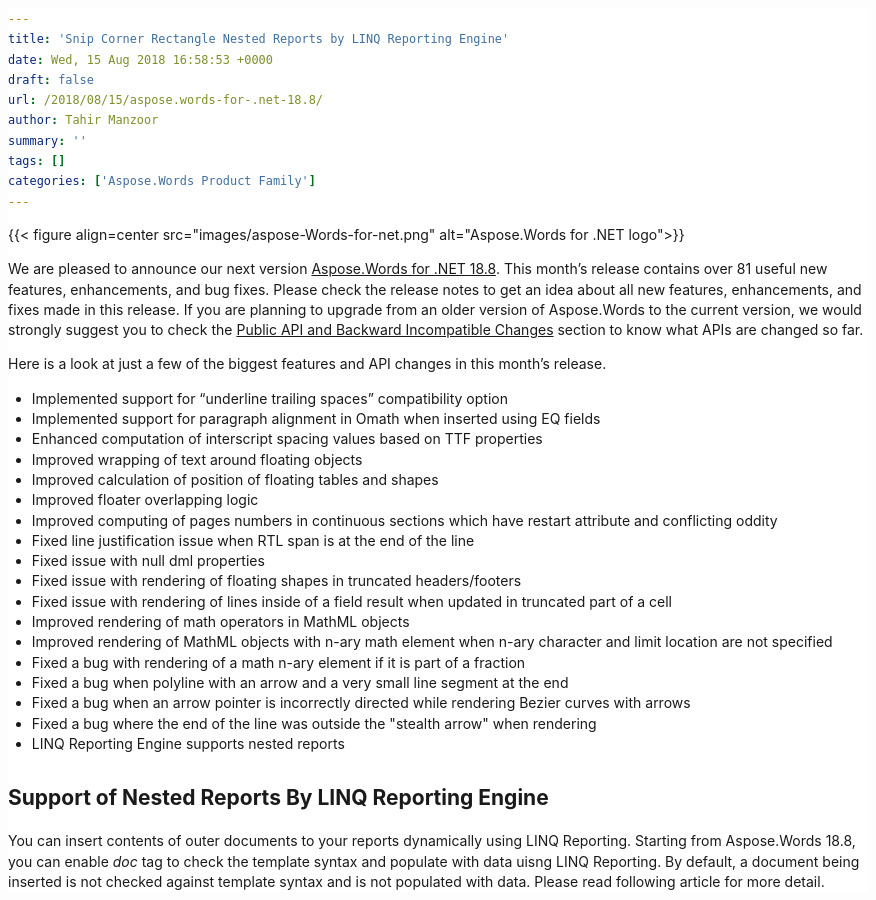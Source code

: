 ```yaml
---
title: 'Snip Corner Rectangle Nested Reports by LINQ Reporting Engine'
date: Wed, 15 Aug 2018 16:58:53 +0000
draft: false
url: /2018/08/15/aspose.words-for-.net-18.8/
author: Tahir Manzoor
summary: ''
tags: []
categories: ['Aspose.Words Product Family']
---
```




{{< figure align=center src="images/aspose-Words-for-net.png" alt="Aspose.Words for .NET logo">}}


We are pleased to announce our next version [Aspose.Words for .NET 18.8][1]. This month’s release contains over 81 useful new features, enhancements, and bug fixes. Please check the release notes to get an idea about all new features, enhancements, and fixes made in this release. If you are planning to upgrade from an older version of Aspose.Words to the current version, we would strongly suggest you to check the [Public API and Backward Incompatible Changes][2] section to know what APIs are changed so far.

Here is a look at just a few of the biggest features and API changes in this month’s release.

*   Implemented support for “underline trailing spaces” compatibility option
*   Implemented support for paragraph alignment in Omath when inserted using EQ fields
*   Enhanced computation of interscript spacing values based on TTF properties
*   Improved wrapping of text around floating objects
*   Improved calculation of position of floating tables and shapes
*   Improved floater overlapping logic
*   Improved computing of pages numbers in continuous sections which have restart attribute and conflicting oddity
*   Fixed line justification issue when RTL span is at the end of the line
*   Fixed issue with null dml properties
*   Fixed issue with rendering of floating shapes in truncated headers/footers
*   Fixed issue with rendering of lines inside of a field result when updated in truncated part of a cell
*   Improved rendering of math operators in MathML objects
*   Improved rendering of MathML objects with n-ary math element when n-ary character and limit location are not specified
*   Fixed a bug with rendering of a math n-ary element if it is part of a fraction
*   Fixed a bug when polyline with an arrow and a very small line segment at the end
*   Fixed a bug when an arrow pointer is incorrectly directed while rendering Bezier curves with arrows
*   Fixed a bug where the end of the line was outside the "stealth arrow" when rendering
*   LINQ Reporting Engine supports nested reports

## Support of Nested Reports By LINQ Reporting Engine

You can insert contents of outer documents to your reports dynamically using LINQ Reporting. Starting from Aspose.Words 18.8, you can enable _doc_ tag to check the template syntax and populate with data uisng LINQ Reporting. By default, a document being inserted is not checked against template syntax and is not populated with data. Please read following article for more detail.


[1]: https://www.nuget.org/packages/Aspose.Words/
[2]: https://docs.aspose.com/display/wordsnet/Aspose.Words+for+.NET
[3]: https://docs.aspose.com/display/wordsnet/Template+Syntax#TemplateSyntax-InsertingDocumentsDynamically
[4]: https://docs.aspose.com/display/wordsnet/Use+DocumentBuilder+to+Insert+Document+Elements#UseDocumentBuildertoInsertDocumentElements-CreateSnipCornerRectangle
[5]: https://docs.aspose.com/display/wordsnet/Saving+a+Document#SavingaDocument-AddReferenceResourcesinMHTMLDocumentsusingthe%22Content-Id%22URLScheme
[6]: https://docs.aspose.com/display/wordsnet/Rendering#Rendering-WorkingwithLayoutOptions
[7]: https://docs.aspose.com/display/wordsnet/Rendering#Rendering-WorkingwithLayoutOptions
[8]: https://docs.aspose.com/display/wordsnet/Saving+a+Document#SavingaDocument-WriteallCSSDeclarationsofHtmlFixedDocumentintoSingleFile
[9]: https://products.aspose.com/words/net
[10]: https://www.nuget.org/packages/Aspose.Words/
[11]: https://docs.aspose.com/display/wordsnet
[12]: https://apireference.aspose.com/net/words
[13]: https://forum.aspose.com/c/words
[14]: https://helpdesk.aspose.com/
[15]: https://blog.aspose.com/category/aspose-products/aspose-words-product-family/
[16]: https://github.com/aspose-words/Aspose.Words-for-.NET